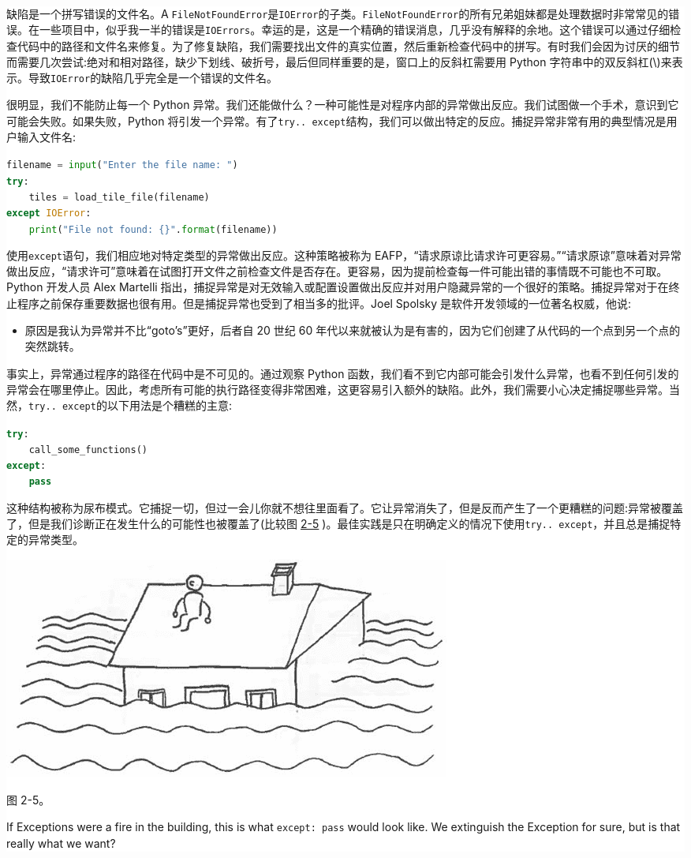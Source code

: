 缺陷是一个拼写错误的文件名。A `FileNotFoundError`是`IOError`的子类。`FileNotFoundError`的所有兄弟姐妹都是处理数据时非常常见的错误。在一些项目中，似乎我一半的错误是`IOErrors`。幸运的是，这是一个精确的错误消息，几乎没有解释的余地。这个错误可以通过仔细检查代码中的路径和文件名来修复。为了修复缺陷，我们需要找出文件的真实位置，然后重新检查代码中的拼写。有时我们会因为讨厌的细节而需要几次尝试:绝对和相对路径，缺少下划线、破折号，最后但同样重要的是，窗口上的反斜杠需要用 Python 字符串中的双反斜杠(\\)来表示。导致`IOError`的缺陷几乎完全是一个错误的文件名。

很明显，我们不能防止每一个 Python 异常。我们还能做什么？一种可能性是对程序内部的异常做出反应。我们试图做一个手术，意识到它可能会失败。如果失败，Python 将引发一个异常。有了`try.. except`结构，我们可以做出特定的反应。捕捉异常非常有用的典型情况是用户输入文件名:

```py
filename = input("Enter the file name: ")
try:
    tiles = load_tile_file(filename)
except IOError:
    print("File not found: {}".format(filename))

```

使用`except`语句，我们相应地对特定类型的异常做出反应。这种策略被称为 EAFP，“请求原谅比请求许可更容易。”“请求原谅”意味着对异常做出反应，“请求许可”意味着在试图打开文件之前检查文件是否存在。更容易，因为提前检查每一件可能出错的事情既不可能也不可取。Python 开发人员 Alex Martelli 指出，捕捉异常是对无效输入或配置设置做出反应并对用户隐藏异常的一个很好的策略。捕捉异常对于在终止程序之前保存重要数据也很有用。但是捕捉异常也受到了相当多的批评。Joel Spolsky 是软件开发领域的一位著名权威，他说:

*   原因是我认为异常并不比“goto’s”更好，后者自 20 世纪 60 年代以来就被认为是有害的，因为它们创建了从代码的一个点到另一个点的突然跳转。

事实上，异常通过程序的路径在代码中是不可见的。通过观察 Python 函数，我们看不到它内部可能会引发什么异常，也看不到任何引发的异常会在哪里停止。因此，考虑所有可能的执行路径变得非常困难，这更容易引入额外的缺陷。此外，我们需要小心决定捕捉哪些异常。当然，`try.. except`的以下用法是个糟糕的主意:

```py
try:
    call_some_functions()
except:
    pass

```

这种结构被称为尿布模式。它捕捉一切，但过一会儿你就不想往里面看了。它让异常消失了，但是反而产生了一个更糟糕的问题:异常被覆盖了，但是我们诊断正在发生什么的可能性也被覆盖了(比较图 [2-5](#Fig5) )。最佳实践是只在明确定义的情况下使用`try.. except`，并且总是捕捉特定的异常类型。

![A419627_1_En_2_Fig5_HTML.jpg](img/A419627_1_En_2_Fig5_HTML.jpg)

图 2-5。

If Exceptions were a fire in the building, this is what `except: pass` would look like. We extinguish the Exception for sure, but is that really what we want?

